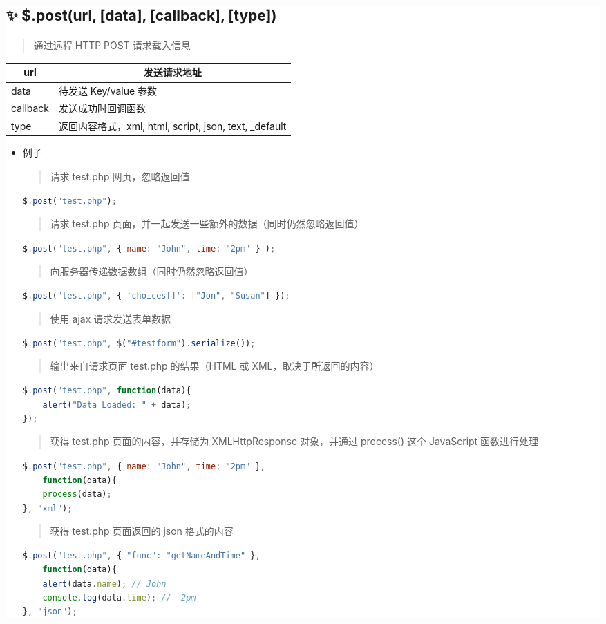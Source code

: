 ## ✨  \$.post(url, \[data], \[callback], \[type])

> 通过远程 HTTP POST 请求载入信息

| url      | 发送请求地址                                          |
| -------- | ----------------------------------------------- |
| data     | 待发送 Key/value 参数                                |
| callback | 发送成功时回调函数                                       |
| type     | 返回内容格式，xml, html, script, json, text, \_default |

-   例子
    > 请求 test.php 网页，忽略返回值
    ```javascript
    $.post("test.php");
    ```
    > 请求 test.php 页面，并一起发送一些额外的数据（同时仍然忽略返回值）
    ```javascript
    $.post("test.php", { name: "John", time: "2pm" } );

    ```
    > 向服务器传递数据数组（同时仍然忽略返回值）
    ```javascript
    $.post("test.php", { 'choices[]': ["Jon", "Susan"] });

    ```
    > 使用 ajax 请求发送表单数据
    ```javascript
    $.post("test.php", $("#testform").serialize());

    ```
    > 输出来自请求页面 test.php 的结果（HTML 或 XML，取决于所返回的内容）
    ```javascript
    $.post("test.php", function(data){
        alert("Data Loaded: " + data);
    });

    ```
    > 获得 test.php 页面的内容，并存储为 XMLHttpResponse 对象，并通过 process() 这个 JavaScript 函数进行处理
    ```javascript
    $.post("test.php", { name: "John", time: "2pm" },
        function(data){
        process(data);
    }, "xml");

    ```
    > 获得 test.php 页面返回的 json 格式的内容
    ```javascript
    $.post("test.php", { "func": "getNameAndTime" },
        function(data){
        alert(data.name); // John
        console.log(data.time); //  2pm
    }, "json");
    ```
